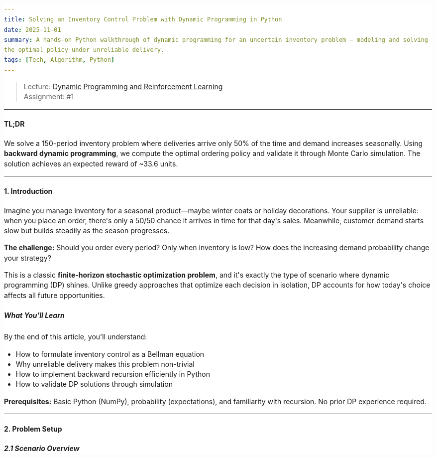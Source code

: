 ```yaml
---
title: Solving an Inventory Control Problem with Dynamic Programming in Python
date: 2025-11-01
summary: A hands-on Python walkthrough of dynamic programming for an uncertain inventory problem — modeling and solving the optimal policy under unreliable delivery.
tags: [Tech, Algorithm, Python]
---
```


> Lecture: [Dynamic Programming and Reinforcement Learning](https://research.vu.nl/en/courses/dynamic-programming-and-reinforcement-learning-5/)  
> Assignment: #1

---

#### TL;DR

We solve a 150-period inventory problem where deliveries arrive only 50% of the time and demand increases seasonally. Using **backward dynamic programming**, we compute the optimal ordering policy and validate it through Monte Carlo simulation. The solution achieves an expected reward of ~33.6 units.

---

#### 1. Introduction

Imagine you manage inventory for a seasonal product—maybe winter coats or holiday decorations. Your supplier is unreliable: when you place an order, there's only a 50/50 chance it arrives in time for that day's sales. Meanwhile, customer demand starts slow but builds steadily as the season progresses.

**The challenge:** Should you order every period? Only when inventory is low? How does the increasing demand probability change your strategy?

This is a classic **finite-horizon stochastic optimization problem**, and it's exactly the type of scenario where dynamic programming (DP) shines. Unlike greedy approaches that optimize each decision in isolation, DP accounts for how today's choice affects all future opportunities.

##### What You'll Learn

By the end of this article, you'll understand:

- How to formulate inventory control as a Bellman equation
- Why unreliable delivery makes this problem non-trivial
- How to implement backward recursion efficiently in Python
- How to validate DP solutions through simulation

**Prerequisites:** Basic Python (NumPy), probability (expectations), and familiarity with recursion. No prior DP experience required.

---

#### 2. Problem Setup

##### 2.1 Scenario Overview
